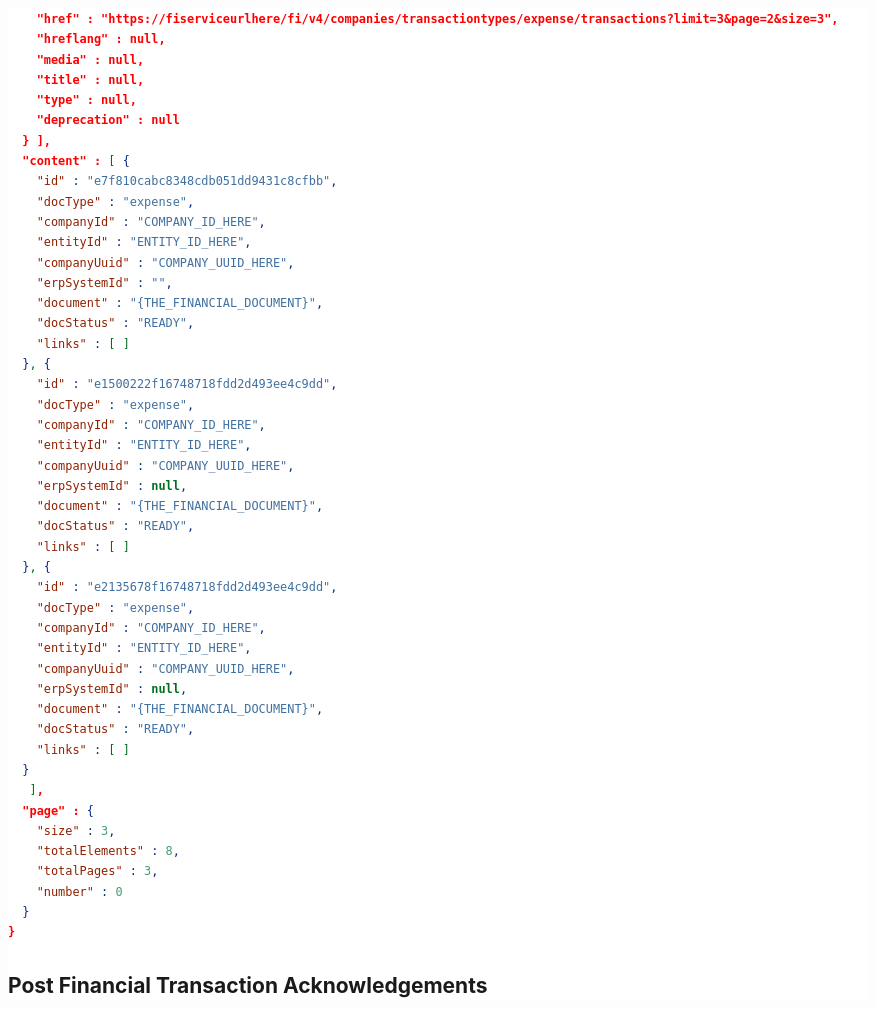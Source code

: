 ```json
    "href" : "https://fiserviceurlhere/fi/v4/companies/transactiontypes/expense/transactions?limit=3&page=2&size=3",
    "hreflang" : null,
    "media" : null,
    "title" : null,
    "type" : null,
    "deprecation" : null
  } ],
  "content" : [ {
    "id" : "e7f810cabc8348cdb051dd9431c8cfbb",
    "docType" : "expense",
    "companyId" : "COMPANY_ID_HERE",
    "entityId" : "ENTITY_ID_HERE",
    "companyUuid" : "COMPANY_UUID_HERE",
    "erpSystemId" : "",
    "document" : "{THE_FINANCIAL_DOCUMENT}",
    "docStatus" : "READY",
    "links" : [ ]
  }, {
    "id" : "e1500222f16748718fdd2d493ee4c9dd",
    "docType" : "expense",
    "companyId" : "COMPANY_ID_HERE",
    "entityId" : "ENTITY_ID_HERE",
    "companyUuid" : "COMPANY_UUID_HERE",
    "erpSystemId" : null,
    "document" : "{THE_FINANCIAL_DOCUMENT}",
    "docStatus" : "READY",
    "links" : [ ]
  }, {
    "id" : "e2135678f16748718fdd2d493ee4c9dd",
    "docType" : "expense",
    "companyId" : "COMPANY_ID_HERE",
    "entityId" : "ENTITY_ID_HERE",
    "companyUuid" : "COMPANY_UUID_HERE",
    "erpSystemId" : null,
    "document" : "{THE_FINANCIAL_DOCUMENT}",
    "docStatus" : "READY",
    "links" : [ ]
  }
   ],
  "page" : {
    "size" : 3,
    "totalElements" : 8,
    "totalPages" : 3,
    "number" : 0
  }
}
```
## Post Financial Transaction Acknowledgements <a name="post-acknowledgements"></a>
